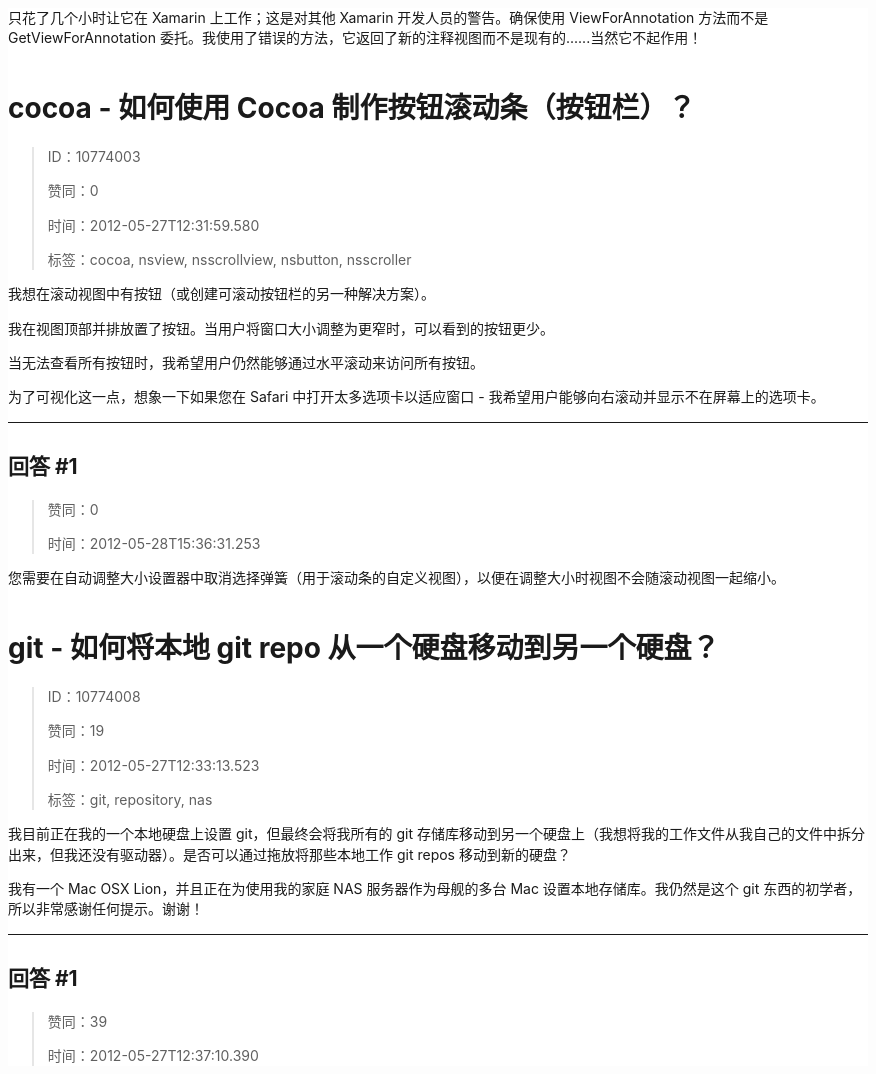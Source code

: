 只花了几个小时让它在 Xamarin 上工作；这是对其他 Xamarin 开发人员的警告。确保使用 ViewForAnnotation 方法而不是 GetViewForAnnotation 委托。我使用了错误的方法，它返回了新的注释视图而不是现有的......当然它不起作用！

# cocoa - 如何使用 Cocoa 制作按钮滚动条（按钮栏）？

> ID：10774003
> 
> 赞同：0
> 
> 时间：2012-05-27T12:31:59.580
> 
> 标签：cocoa, nsview, nsscrollview, nsbutton, nsscroller

我想在滚动视图中有按钮（或创建可滚动按钮栏的另一种解决方案）。

我在视图顶部并排放置了按钮。当用户将窗口大小调整为更窄时，可以看到的按钮更少。

当无法查看所有按钮时，我希望用户仍然能够通过水平滚动来访问所有按钮。

为了可视化这一点，想象一下如果您在 Safari 中打开太多选项卡以适应窗口 - 我希望用户能够向右滚动并显示不在屏幕上的选项卡。

* * *

## 回答 #1

> 赞同：0
> 
> 时间：2012-05-28T15:36:31.253

您需要在自动调整大小设置器中取消选择弹簧（用于滚动条的自定义视图），以便在调整大小时视图不会随滚动视图一起缩小。

# git - 如何将本地 git repo 从一个硬盘移动到另一个硬盘？

> ID：10774008
> 
> 赞同：19
> 
> 时间：2012-05-27T12:33:13.523
> 
> 标签：git, repository, nas

我目前正在我的一个本地硬盘上设置 git，但最终会将我所有的 git 存储库移动到另一个硬盘上（我想将我的工作文件从我自己的文件中拆分出来，但我还没有驱动器）。是否可以通过拖放将那些本地工作 git repos 移动到新的硬盘？

我有一个 Mac OSX Lion，并且正在为使用我的家庭 NAS 服务器作为母舰的多台 Mac 设置本地存储库。我仍然是这个 git 东西的初学者，所以非常感谢任何提示。谢谢！

* * *

## 回答 #1

> 赞同：39
> 
> 时间：2012-05-27T12:37:10.390
